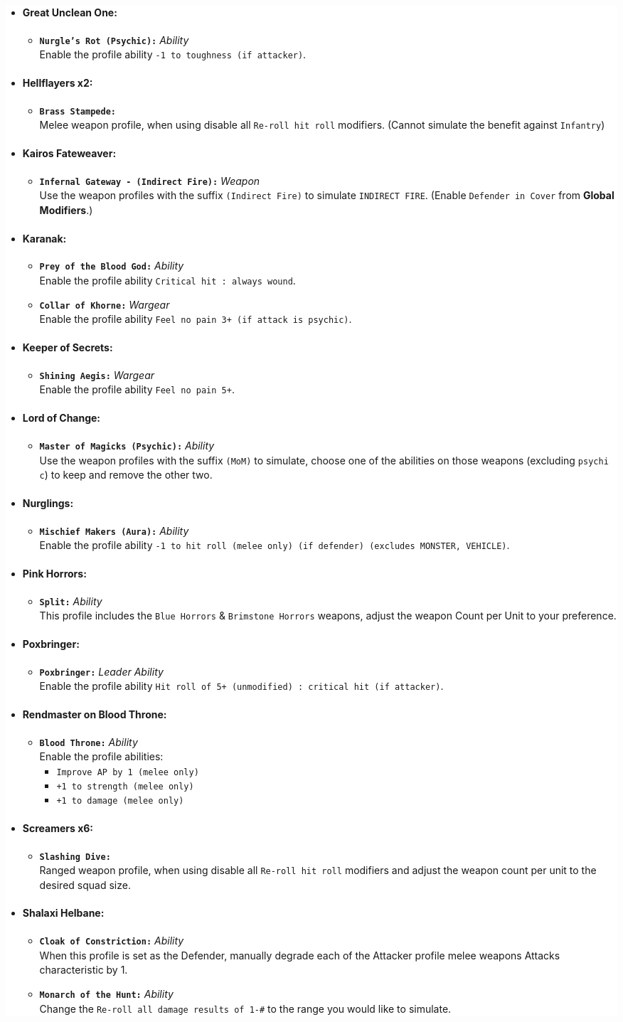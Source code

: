 * #### Great Unclean One:  
  * **`Nurgle’s Rot (Psychic):`** *Ability* <br> Enable the profile ability `-1 to toughness (if attacker)`.

* #### Hellflayers x2:
   * **`Brass Stampede:`** <br> Melee weapon profile, when using disable all `Re-roll hit roll` modifiers. (Cannot simulate the benefit against `Infantry`)

* #### Kairos Fateweaver:
  * **`Infernal Gateway - (Indirect Fire):`** *Weapon* <br> Use the weapon profiles with the suffix `(Indirect Fire)` to simulate `INDIRECT FIRE`. (Enable `Defender in Cover` from **Global Modifiers**.)

* #### Karanak:
  * **`Prey of the Blood God:`** *Ability* <br> Enable the profile ability `Critical hit : always wound`.

  * **`Collar of Khorne:`** *Wargear* <br> Enable the profile ability `Feel no pain 3+ (if attack is psychic)`.

* #### Keeper of Secrets:
  * **`Shining Aegis:`** *Wargear* <br> Enable the profile ability `Feel no pain 5+`.

* #### Lord of Change:
  * **`Master of Magicks (Psychic):`** *Ability* <br> Use the weapon profiles with the suffix `(MoM)` to simulate, choose one of the abilities on those weapons (excluding `psychic`) to keep and remove the other two.

* #### Nurglings:
  * **`Mischief Makers (Aura):`** *Ability* <br> Enable the profile ability `-1 to hit roll (melee only) (if defender) (excludes MONSTER, VEHICLE)`.

* #### Pink Horrors:
  * **`Split:`** *Ability* <br> This profile includes the `Blue Horrors` & `Brimstone Horrors` weapons, adjust the weapon Count per Unit to your preference.

* #### Poxbringer:
  * **`Poxbringer:`** *Leader Ability* <br> Enable the profile ability `Hit roll of 5+ (unmodified) : critical hit (if attacker)`.

* #### Rendmaster on Blood Throne:
  * **`Blood Throne:`** *Ability* <br> Enable the profile abilities:
    * `Improve AP by 1 (melee only)`
    * `+1 to strength (melee only)`
    * `+1 to damage (melee only)`

* #### Screamers x6:
   * **`Slashing Dive:`** <br> Ranged weapon profile, when using disable all `Re-roll hit roll` modifiers and adjust the weapon count per unit to the desired squad size.

* #### Shalaxi Helbane:
  * **`Cloak of Constriction:`** *Ability* <br> When this profile is set as the Defender, manually degrade each of the Attacker profile melee weapons Attacks characteristic by 1.

  * **`Monarch of the Hunt:`** *Ability* <br> Change the `Re-roll all damage results of 1-#` to the range you would like to simulate.
